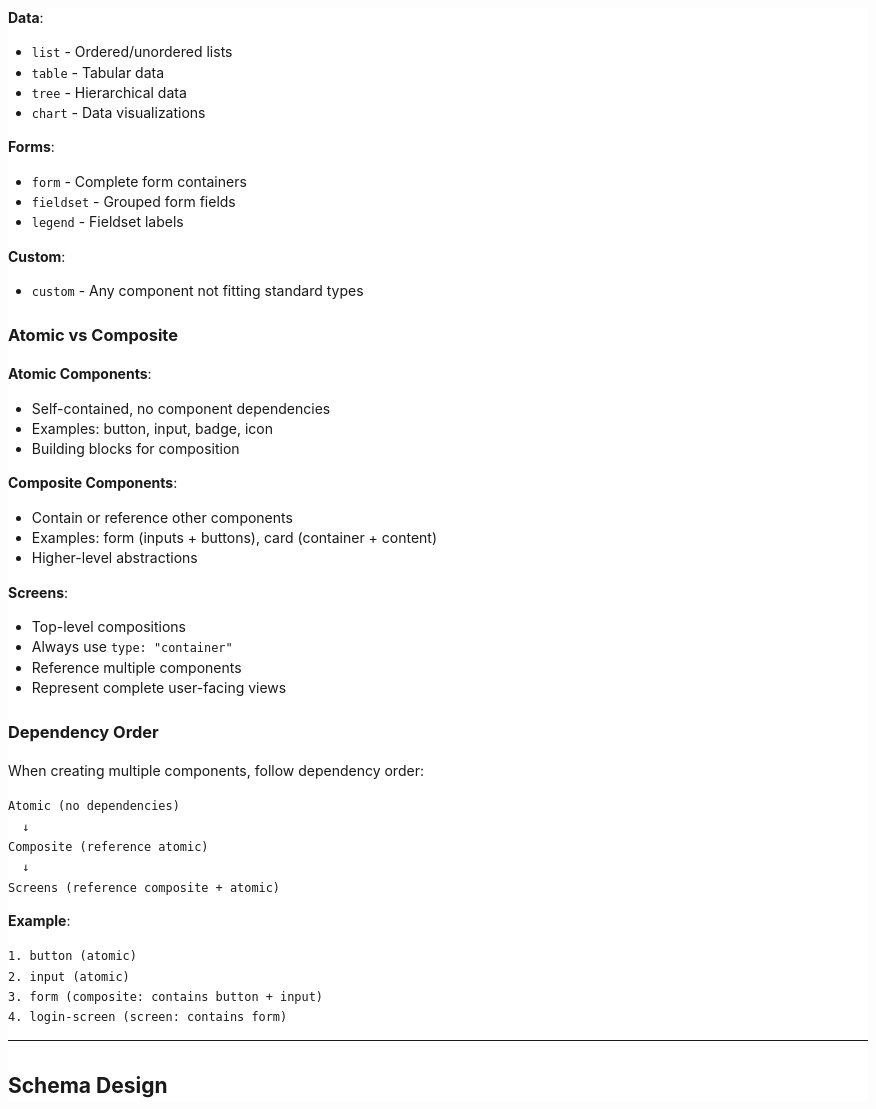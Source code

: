 **Data**:
- `list` - Ordered/unordered lists
- `table` - Tabular data
- `tree` - Hierarchical data
- `chart` - Data visualizations

**Forms**:
- `form` - Complete form containers
- `fieldset` - Grouped form fields
- `legend` - Fieldset labels

**Custom**:
- `custom` - Any component not fitting standard types

### Atomic vs Composite

**Atomic Components**:
- Self-contained, no component dependencies
- Examples: button, input, badge, icon
- Building blocks for composition

**Composite Components**:
- Contain or reference other components
- Examples: form (inputs + buttons), card (container + content)
- Higher-level abstractions

**Screens**:
- Top-level compositions
- Always use `type: "container"`
- Reference multiple components
- Represent complete user-facing views

### Dependency Order

When creating multiple components, follow dependency order:

```
Atomic (no dependencies)
  ↓
Composite (reference atomic)
  ↓
Screens (reference composite + atomic)
```

**Example**:
```
1. button (atomic)
2. input (atomic)
3. form (composite: contains button + input)
4. login-screen (screen: contains form)
```

---

## Schema Design
